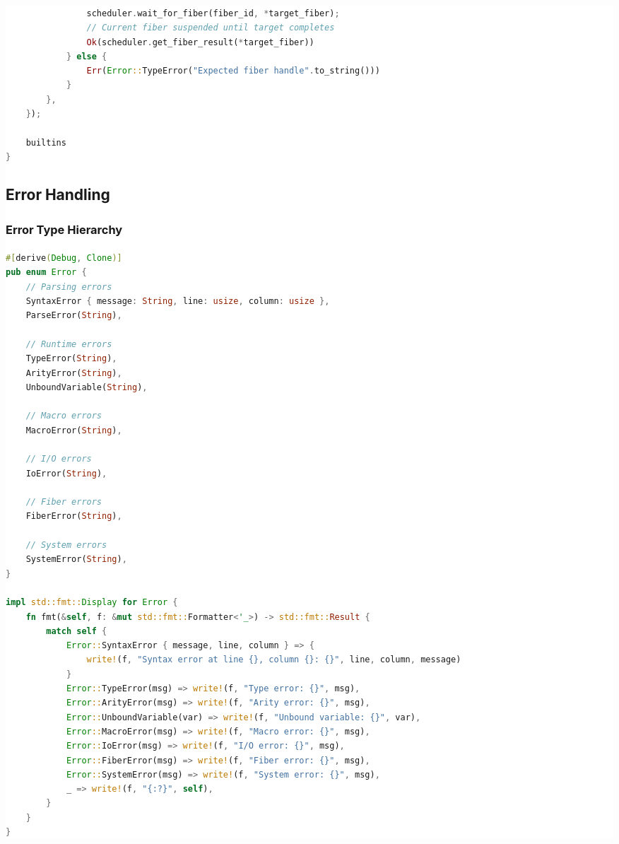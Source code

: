 ```rust
                scheduler.wait_for_fiber(fiber_id, *target_fiber);
                // Current fiber suspended until target completes
                Ok(scheduler.get_fiber_result(*target_fiber))
            } else {
                Err(Error::TypeError("Expected fiber handle".to_string()))
            }
        },
    });

    builtins
}
```



## Error Handling

### Error Type Hierarchy

```rust
#[derive(Debug, Clone)]
pub enum Error {
    // Parsing errors
    SyntaxError { message: String, line: usize, column: usize },
    ParseError(String),

    // Runtime errors
    TypeError(String),
    ArityError(String),
    UnboundVariable(String),

    // Macro errors
    MacroError(String),

    // I/O errors
    IoError(String),

    // Fiber errors
    FiberError(String),

    // System errors
    SystemError(String),
}

impl std::fmt::Display for Error {
    fn fmt(&self, f: &mut std::fmt::Formatter<'_>) -> std::fmt::Result {
        match self {
            Error::SyntaxError { message, line, column } => {
                write!(f, "Syntax error at line {}, column {}: {}", line, column, message)
            }
            Error::TypeError(msg) => write!(f, "Type error: {}", msg),
            Error::ArityError(msg) => write!(f, "Arity error: {}", msg),
            Error::UnboundVariable(var) => write!(f, "Unbound variable: {}", var),
            Error::MacroError(msg) => write!(f, "Macro error: {}", msg),
            Error::IoError(msg) => write!(f, "I/O error: {}", msg),
            Error::FiberError(msg) => write!(f, "Fiber error: {}", msg),
            Error::SystemError(msg) => write!(f, "System error: {}", msg),
            _ => write!(f, "{:?}", self),
        }
    }
}
```
